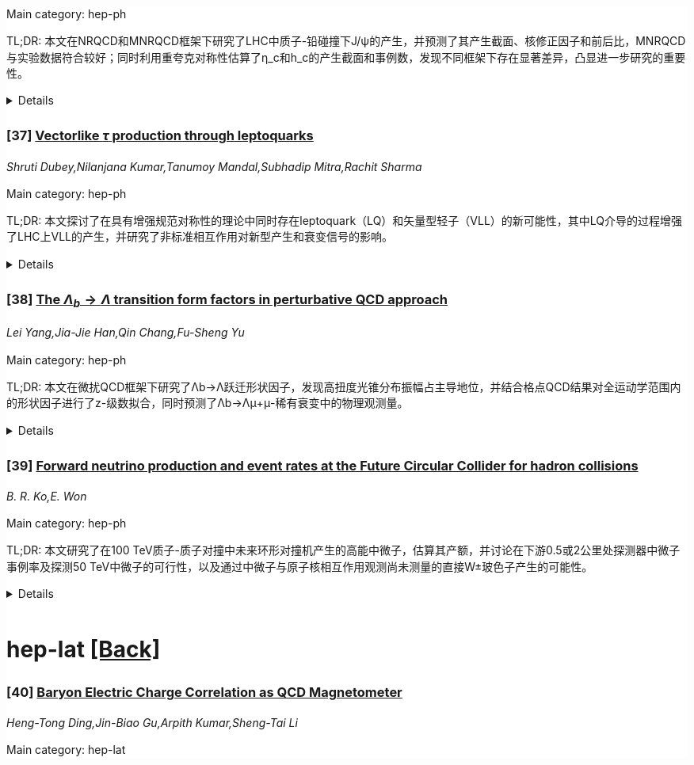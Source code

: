 Main category: hep-ph

TL;DR: 本文在NRQCD和MNRQCD框架下研究了LHC中质子-铅碰撞下J/ψ的产生，并预测了其产生截面、核修正因子和前后比，MNRQCD与实验数据符合较好；同时利用重夸克对称性估算了η_c和h_c的产生截面和事例数，发现不同框架下存在显著差异，凸显进一步研究的重要性。


<details><summary>Details</summary></details>


### [37] [Vectorlike $τ$ production through leptoquarks](https://arxiv.org/abs/2508.18047)
*Shruti Dubey,Nilanjana Kumar,Tanumoy Mandal,Subhadip Mitra,Rachit Sharma*

Main category: hep-ph

TL;DR: 本文探讨了在具有增强规范对称性的理论中同时存在leptoquark（LQ）和矢量型轻子（VLL）的新可能性，其中LQ介导的过程增强了LHC上VLL的产生，并研究了非标准相互作用对新型产生和衰变信号的影响。


<details><summary>Details</summary></details>


### [38] [The $Λ_{b} \to Λ$ transition form factors in perturbative QCD approach](https://arxiv.org/abs/2508.18069)
*Lei Yang,Jia-Jie Han,Qin Chang,Fu-Sheng Yu*

Main category: hep-ph

TL;DR: 本文在微扰QCD框架下研究了Λb→Λ跃迁形状因子，发现高扭度光锥分布振幅占主导地位，并结合格点QCD结果对全运动学范围内的形状因子进行了z-级数拟合，同时预测了Λb→Λμ+μ-稀有衰变中的物理观测量。


<details><summary>Details</summary></details>


### [39] [Forward neutrino production and event rates at the Future Circular Collider for hadron collisions](https://arxiv.org/abs/2508.18087)
*B. R. Ko,E. Won*

Main category: hep-ph

TL;DR: 本文研究了在100 TeV质子-质子对撞中未来环形对撞机产生的高能中微子，估算其产额，并讨论在下游0.5或2公里处探测器中微子事例率及探测50 TeV中微子的可行性，以及通过中微子与原子核相互作用观测尚未测量的直接W±玻色子产生的可能性。


<details><summary>Details</summary></details>


<div id='hep-lat'></div>

# hep-lat [[Back]](#toc)

### [40] [Baryon Electric Charge Correlation as QCD Magnetometer](https://arxiv.org/abs/2508.17021)
*Heng-Tong Ding,Jin-Biao Gu,Arpith Kumar,Sheng-Tai Li*

Main category: hep-lat
